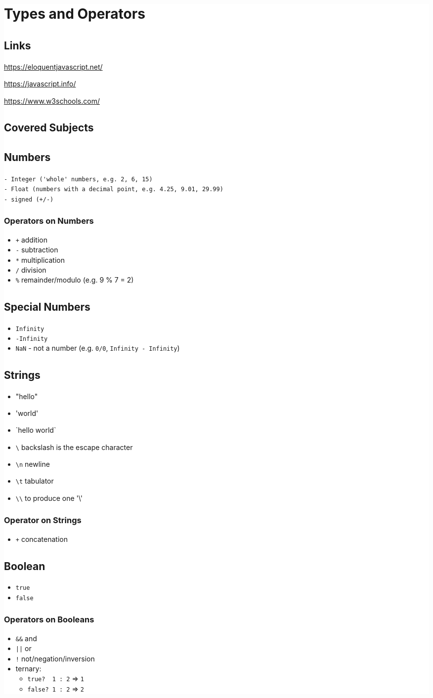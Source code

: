 # Types and Operators

## Links

https://eloquentjavascript.net/

https://javascript.info/

https://www.w3schools.com/

## Covered Subjects

## Numbers
    - Integer ('whole' numbers, e.g. 2, 6, 15)
    - Float (numbers with a decimal point, e.g. 4.25, 9.01, 29.99)
    - signed (+/-)

### Operators on Numbers
  - `+` addition
  - `-` subtraction
  - `*` multiplication
  - `/` division
  - `%` remainder/modulo (e.g. 9 % 7 = 2)

## Special Numbers
  - `Infinity`
  - `-Infinity`
  - `NaN` - not a number (e.g. `0/0`, `Infinity - Infinity`)

## Strings
  - "hello"
  - 'world'
  - \`hello world\`

  - `\` backslash is the escape character
  - `\n` newline
  - `\t` tabulator
  - `\\` to produce one '\\'

### Operator on Strings
  - `+` concatenation

## Boolean
  - `true`
  - `false`

### Operators on Booleans
  - `&&` and
  - `||` or
  - `!`  not/negation/inversion
  - ternary:
    - `true?  1 : 2` => `1`
    - `false? 1 : 2` => `2`
